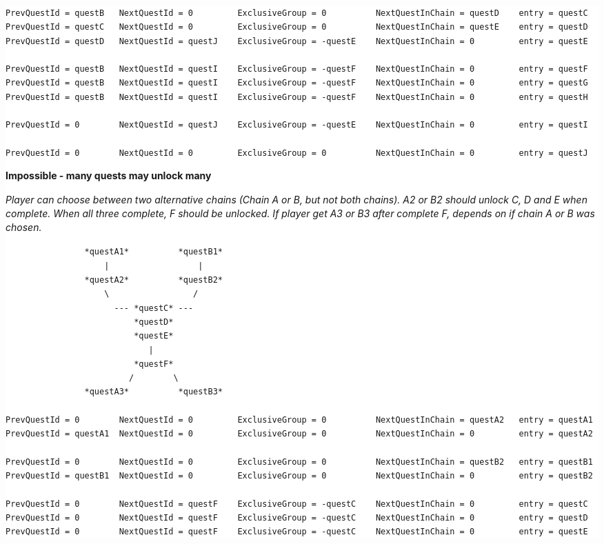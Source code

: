     PrevQuestId = questB   NextQuestId = 0         ExclusiveGroup = 0          NextQuestInChain = questD    entry = questC
    PrevQuestId = questC   NextQuestId = 0         ExclusiveGroup = 0          NextQuestInChain = questE    entry = questD
    PrevQuestId = questD   NextQuestId = questJ    ExclusiveGroup = -questE    NextQuestInChain = 0         entry = questE

    PrevQuestId = questB   NextQuestId = questI    ExclusiveGroup = -questF    NextQuestInChain = 0         entry = questF
    PrevQuestId = questB   NextQuestId = questI    ExclusiveGroup = -questF    NextQuestInChain = 0         entry = questG
    PrevQuestId = questB   NextQuestId = questI    ExclusiveGroup = -questF    NextQuestInChain = 0         entry = questH

    PrevQuestId = 0        NextQuestId = questJ    ExclusiveGroup = -questE    NextQuestInChain = 0         entry = questI

    PrevQuestId = 0        NextQuestId = 0         ExclusiveGroup = 0          NextQuestInChain = 0         entry = questJ

**Impossible - many quests may unlock many**

*Player can choose between two alternative chains (Chain A or B, but not both chains). A2 or B2 should unlock C, D and E when complete. When all three complete, F should be unlocked. If player get A3 or B3 after complete F, depends on if chain A or B was chosen.*

                    *questA1*          *questB1*
                        |                  |
                    *questA2*          *questB2*
                        \                 /
                          --- *questC* ---
                              *questD*
                              *questE*
                                 |
                              *questF*
                             /        \
                    *questA3*          *questB3*

    PrevQuestId = 0        NextQuestId = 0         ExclusiveGroup = 0          NextQuestInChain = questA2   entry = questA1
    PrevQuestId = questA1  NextQuestId = 0         ExclusiveGroup = 0          NextQuestInChain = 0         entry = questA2

    PrevQuestId = 0        NextQuestId = 0         ExclusiveGroup = 0          NextQuestInChain = questB2   entry = questB1
    PrevQuestId = questB1  NextQuestId = 0         ExclusiveGroup = 0          NextQuestInChain = 0         entry = questB2

    PrevQuestId = 0        NextQuestId = questF    ExclusiveGroup = -questC    NextQuestInChain = 0         entry = questC
    PrevQuestId = 0        NextQuestId = questF    ExclusiveGroup = -questC    NextQuestInChain = 0         entry = questD
    PrevQuestId = 0        NextQuestId = questF    ExclusiveGroup = -questC    NextQuestInChain = 0         entry = questE

